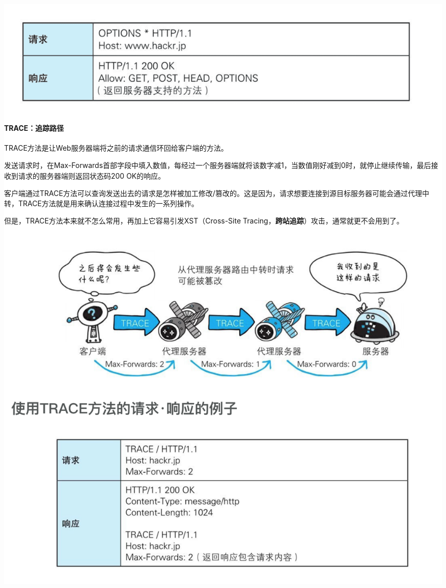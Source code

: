 ![](../images/networking-037.jpg)

#### TRACE：追踪路径

TRACE方法是让Web服务器端将之前的请求通信环回给客户端的方法。

发送请求时，在Max-Forwards首部字段中填入数值，每经过一个服务器端就将该数字减1，当数值刚好减到0时，就停止继续传输，最后接收到请求的服务器端则返回状态码200 OK的响应。

客户端通过TRACE方法可以查询发送出去的请求是怎样被加工修改/篡改的。这是因为，请求想要连接到源目标服务器可能会通过代理中转，TRACE方法就是用来确认连接过程中发生的一系列操作。

但是，TRACE方法本来就不怎么常用，再加上它容易引发XST（Cross-Site Tracing，**跨站追踪**）攻击，通常就更不会用到了。

![](../images/networking-073.jpg)
